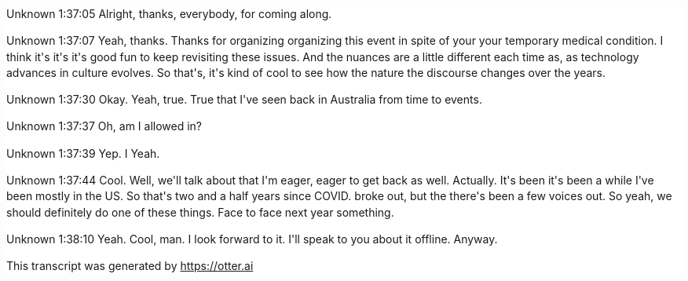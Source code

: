 Unknown 1:37:05
Alright, thanks, everybody, for coming along.

Unknown 1:37:07
Yeah, thanks. Thanks for organizing organizing this event in spite of your your temporary medical condition. I think it's it's it's good fun to keep revisiting these issues. And the nuances are a little different each time as, as technology advances in culture evolves. So that's, it's kind of cool to see how the nature the discourse changes over the years.

Unknown 1:37:30
Okay. Yeah, true. True that I've seen back in Australia from time to events.

Unknown 1:37:37
Oh, am I allowed in?

Unknown 1:37:39
Yep. I Yeah.

Unknown 1:37:44
Cool. Well, we'll talk about that I'm eager, eager to get back as well. Actually. It's been it's been a while I've been mostly in the US. So that's two and a half years since COVID. broke out, but the there's been a few voices out. So yeah, we should definitely do one of these things. Face to face next year something.

Unknown 1:38:10
Yeah. Cool, man. I look forward to it. I'll speak to you about it offline. Anyway.

This transcript was generated by https://otter.ai